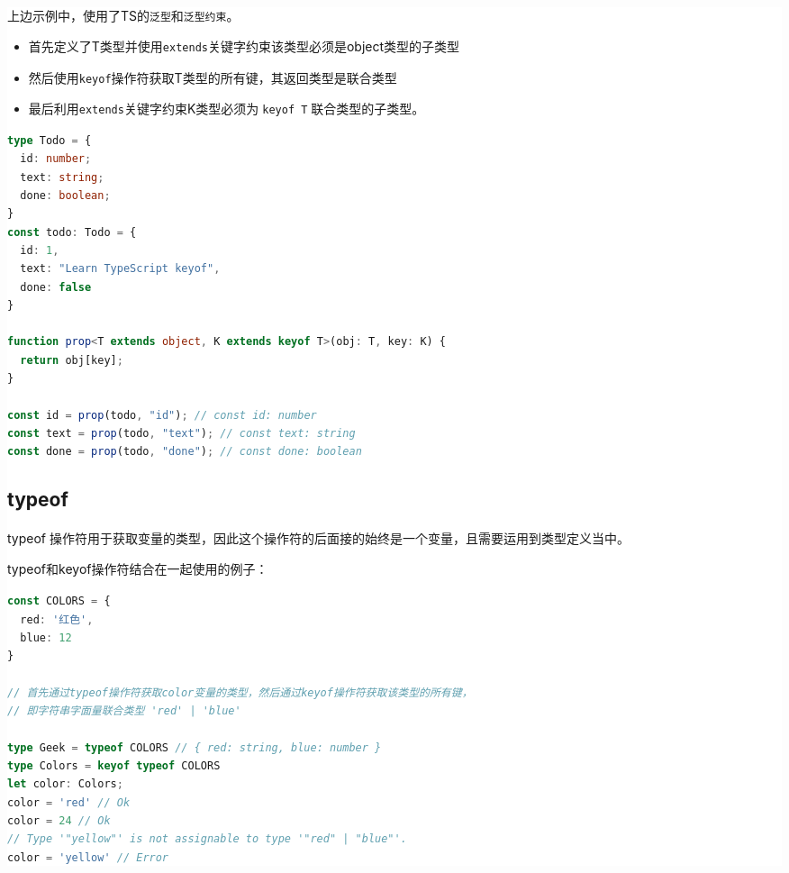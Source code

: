 上边示例中，使用了TS的`泛型`和`泛型约束`。

* 首先定义了T类型并使用`extends`关键字约束该类型必须是object类型的子类型

* 然后使用`keyof`操作符获取T类型的所有键，其返回类型是联合类型

* 最后利用`extends`关键字约束K类型必须为 `keyof T` 联合类型的子类型。

```typescript
type Todo = {
  id: number;
  text: string;
  done: boolean;
}
const todo: Todo = {
  id: 1,
  text: "Learn TypeScript keyof",
  done: false
}

function prop<T extends object, K extends keyof T>(obj: T, key: K) {
  return obj[key];
}

const id = prop(todo, "id"); // const id: number
const text = prop(todo, "text"); // const text: string
const done = prop(todo, "done"); // const done: boolean

```
## typeof

typeof 操作符用于获取变量的类型，因此这个操作符的后面接的始终是一个变量，且需要运用到类型定义当中。

typeof和keyof操作符结合在一起使用的例子：

```typescript
const COLORS = {
  red: '红色',
  blue: 12
}

// 首先通过typeof操作符获取color变量的类型，然后通过keyof操作符获取该类型的所有键，
// 即字符串字面量联合类型 'red' | 'blue'

type Geek = typeof COLORS // { red: string, blue: number }
type Colors = keyof typeof COLORS 
let color: Colors;
color = 'red' // Ok
color = 24 // Ok
// Type '"yellow"' is not assignable to type '"red" | "blue"'.
color = 'yellow' // Error

```


[key in K]: T[key]